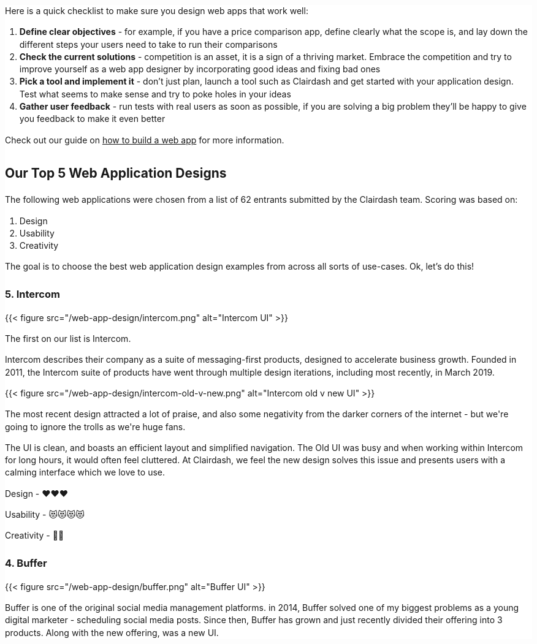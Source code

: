 Here is a quick checklist to make sure you design web apps that work well:

1. **Define clear objectives** - for example, if you have a price comparison app, define clearly what the scope is, and lay down the different steps your users need to take to run their comparisons
2. **Check the current solutions** - competition is an asset, it is a sign of a thriving market. Embrace the competition and try to improve yourself as a web app designer by incorporating good ideas and fixing bad ones
3. **Pick a tool and implement it** - don’t just plan, launch a tool such as Clairdash and get started with your application design. Test what seems to make sense and try to poke holes in your ideas
4. **Gather user feedback** - run tests with real users as soon as possible, if you are solving a big problem they’ll be happy to give you feedback to make it even better

Check out our guide on [how to build a web app](https://clairdash.com/blog/how-to-make-a-web-app/) for more information.

## Our Top 5 Web Application Designs

The following web applications were chosen from a list of 62 entrants submitted by the Clairdash team. Scoring was based on:

1. Design
2. Usability
3. Creativity

The goal is to choose the best web application design examples from across all sorts of use-cases. Ok, let’s do this!

### 5. Intercom

{{< figure src="/web-app-design/intercom.png" alt="Intercom UI" >}}

The first on our list is Intercom.

Intercom describes their company as a suite of messaging-first products, designed to accelerate business growth. Founded in 2011, the Intercom suite of products have went through multiple design iterations, including most recently, in March 2019.

{{< figure src="/web-app-design/intercom-old-v-new.png" alt="Intercom old v new UI" >}}

The most recent design attracted a lot of praise, and also some negativity from the darker corners of the internet - but we're going to ignore the trolls as we're huge fans.

The UI is clean, and boasts an efficient layout and simplified navigation. The Old UI was busy and when working within Intercom for long hours, it would often feel cluttered. At Clairdash, we feel the new design solves this issue and presents users with a calming interface which we love to use.

Design - ❤️❤️❤️

Usability - 😻😻😻😻

Creativity - 🌟🌟

### 4. Buffer

{{< figure src="/web-app-design/buffer.png" alt="Buffer UI" >}}

Buffer is one of the original social media management platforms. in 2014, Buffer solved one of my biggest problems as a young digital marketer - scheduling social media posts. Since then, Buffer has grown and just recently divided their offering into 3 products. Along with the new offering, was a new UI.

